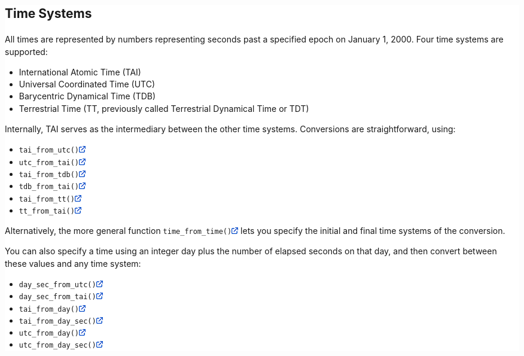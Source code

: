 
## Time Systems

All times are represented by numbers representing seconds past a specified epoch on
January 1, 2000. Four time systems are supported:

* International Atomic Time (TAI)
* Universal Coordinated Time (UTC)
* Barycentric Dynamical Time (TDB)
* Terrestrial Time (TT, previously called Terrestrial Dynamical Time or TDT)

Internally, TAI serves as the intermediary between the other time systems. Conversions are
straightforward, using:

* `tai_from_utc()`[![image](https://raw.githubusercontent.com/SETI/rms-julian/main/icons/link.png)](https://rms-julian.readthedocs.io/en/latest/module.html#julian.utc_tai_tdb_tt.tai_from_utc)
* `utc_from_tai()`[![image](https://raw.githubusercontent.com/SETI/rms-julian/main/icons/link.png)](https://rms-julian.readthedocs.io/en/latest/module.html#julian.utc_tai_tdb_tt.utc_from_tai)
* `tai_from_tdb()`[![image](https://raw.githubusercontent.com/SETI/rms-julian/main/icons/link.png)](https://rms-julian.readthedocs.io/en/latest/module.html#julian.utc_tai_tdb_tt.tai_from_tdb)
* `tdb_from_tai()`[![image](https://raw.githubusercontent.com/SETI/rms-julian/main/icons/link.png)](https://rms-julian.readthedocs.io/en/latest/module.html#julian.utc_tai_tdb_tt.tdb_from_tai)
* `tai_from_tt()`[![image](https://raw.githubusercontent.com/SETI/rms-julian/main/icons/link.png)](https://rms-julian.readthedocs.io/en/latest/module.html#julian.utc_tai_tdb_tt.tai_from_tt)
* `tt_from_tai()`[![image](https://raw.githubusercontent.com/SETI/rms-julian/main/icons/link.png)](https://rms-julian.readthedocs.io/en/latest/module.html#julian.utc_tai_tdb_tt.tt_from_tai)

Alternatively, the more general function
`time_from_time()`[![image](https://raw.githubusercontent.com/SETI/rms-julian/main/icons/link.png)](https://rms-julian.readthedocs.io/en/latest/module.html#julian.utc_tai_tdb_tt.time_from_time)
lets you specify the initial and
final time systems of the conversion.

You can also specify a time using an integer day plus the number of elapsed seconds on
that day, and then convert between these values and any time system:

* `day_sec_from_utc()`[![image](https://raw.githubusercontent.com/SETI/rms-julian/main/icons/link.png)](https://rms-julian.readthedocs.io/en/latest/module.html#julian.utc_tai_tdb_tt.day_sec_from_utc)
* `day_sec_from_tai()`[![image](https://raw.githubusercontent.com/SETI/rms-julian/main/icons/link.png)](https://rms-julian.readthedocs.io/en/latest/module.html#julian.utc_tai_tdb_tt.day_sec_from_tai)
* `tai_from_day()`[![image](https://raw.githubusercontent.com/SETI/rms-julian/main/icons/link.png)](https://rms-julian.readthedocs.io/en/latest/module.html#julian.utc_tai_tdb_tt.tai_from_day)
* `tai_from_day_sec()`[![image](https://raw.githubusercontent.com/SETI/rms-julian/main/icons/link.png)](https://rms-julian.readthedocs.io/en/latest/module.html#julian.utc_tai_tdb_tt.tai_from_day_sec)
* `utc_from_day()`[![image](https://raw.githubusercontent.com/SETI/rms-julian/main/icons/link.png)](https://rms-julian.readthedocs.io/en/latest/module.html#julian.utc_tai_tdb_tt.utc_from_day)
* `utc_from_day_sec()`[![image](https://raw.githubusercontent.com/SETI/rms-julian/main/icons/link.png)](https://rms-julian.readthedocs.io/en/latest/module.html#julian.utc_tai_tdb_tt.utc_from_day_sec)

